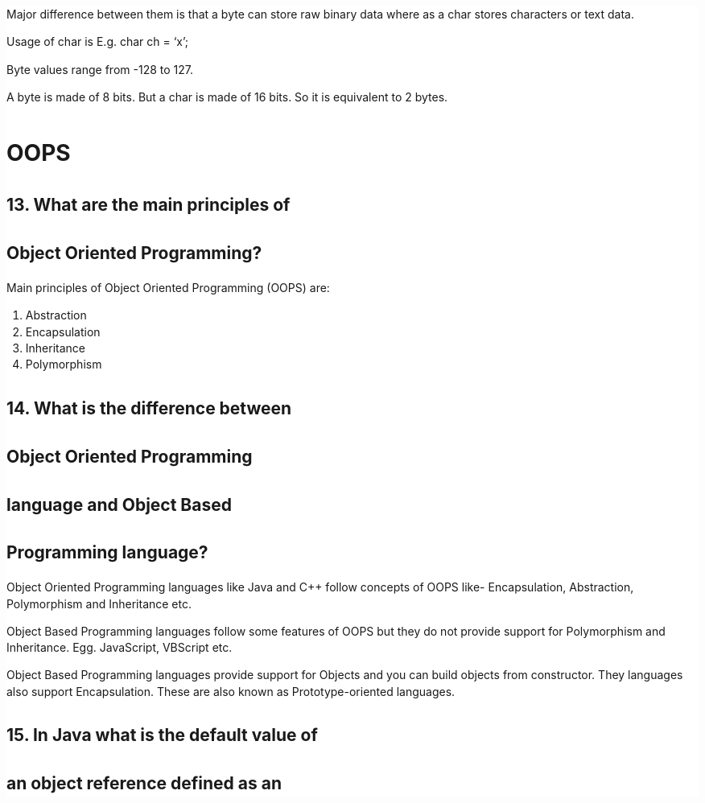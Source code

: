 Major difference between them is that a byte can store raw binary
data where as a char stores characters or text data.

Usage of char is E.g. char ch = ‘x’;

Byte values range from -128 to 127.

A byte is made of 8 bits. But a char is made of 16 bits. So it is
equivalent to 2 bytes.


# OOPS


## 13. What are the main principles of

## Object Oriented Programming?

Main principles of Object Oriented Programming (OOPS) are:
1. Abstraction
2. Encapsulation
3. Inheritance
4. Polymorphism


## 14. What is the difference between

## Object Oriented Programming

## language and Object Based

## Programming language?

Object Oriented Programming languages like Java and C++ follow
concepts of OOPS like- Encapsulation, Abstraction, Polymorphism
and Inheritance etc.

Object Based Programming languages follow some features of
OOPS but they do not provide support for Polymorphism and
Inheritance. Egg. JavaScript, VBScript etc.

Object Based Programming languages provide support for Objects
and you can build objects from constructor. They languages also
support Encapsulation. These are also known as Prototype-oriented
languages.


## 15. In Java what is the default value of

## an object reference defined as an
